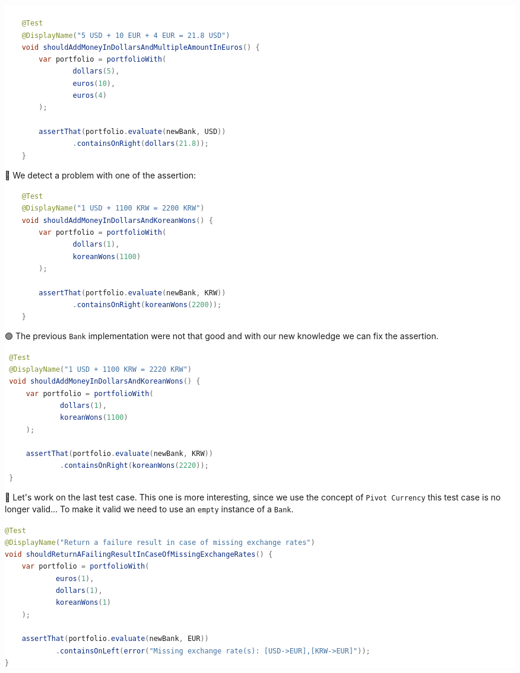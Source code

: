 ```java

    @Test
    @DisplayName("5 USD + 10 EUR + 4 EUR = 21.8 USD")
    void shouldAddMoneyInDollarsAndMultipleAmountInEuros() {
        var portfolio = portfolioWith(
                dollars(5),
                euros(10),
                euros(4)
        );

        assertThat(portfolio.evaluate(newBank, USD))
                .containsOnRight(dollars(21.8));
    }
```

:red_circle: We detect a problem with one of the assertion:
```java
    @Test
    @DisplayName("1 USD + 1100 KRW = 2200 KRW")
    void shouldAddMoneyInDollarsAndKoreanWons() {
        var portfolio = portfolioWith(
                dollars(1),
                koreanWons(1100)
        );

        assertThat(portfolio.evaluate(newBank, KRW))
                .containsOnRight(koreanWons(2200));
    }
```

:green_circle: The previous `Bank` implementation were not that good and with our new knowledge we can fix the assertion.
```java
 @Test
 @DisplayName("1 USD + 1100 KRW = 2220 KRW")
 void shouldAddMoneyInDollarsAndKoreanWons() {
     var portfolio = portfolioWith(
             dollars(1),
             koreanWons(1100)
     );

     assertThat(portfolio.evaluate(newBank, KRW))
             .containsOnRight(koreanWons(2220));
 }
```

:red_circle: Let's work on the last test case.
This one is more interesting, since we use the concept of `Pivot Currency` this test case is no longer valid...
To make it valid we need to use an `empty` instance of a `Bank`.
```java
@Test
@DisplayName("Return a failure result in case of missing exchange rates")
void shouldReturnAFailingResultInCaseOfMissingExchangeRates() {
    var portfolio = portfolioWith(
            euros(1),
            dollars(1),
            koreanWons(1)
    );

    assertThat(portfolio.evaluate(newBank, EUR))
            .containsOnLeft(error("Missing exchange rate(s): [USD->EUR],[KRW->EUR]"));
}
```
